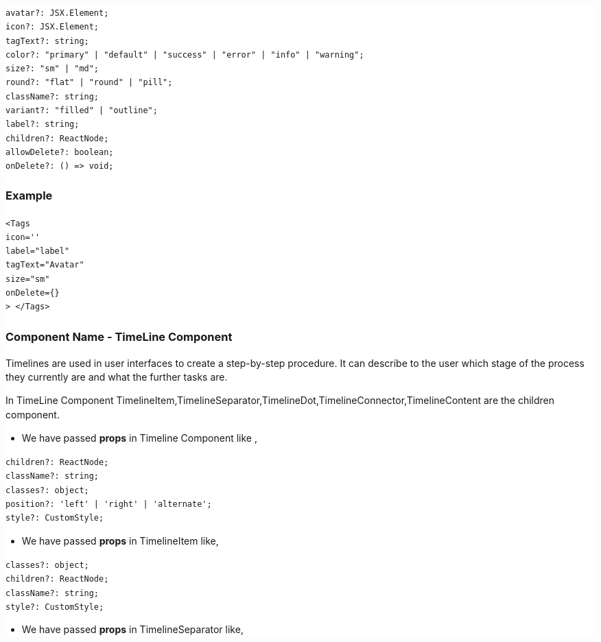 ```
avatar?: JSX.Element;
icon?: JSX.Element;
tagText?: string;
color?: "primary" | "default" | "success" | "error" | "info" | "warning";
size?: "sm" | "md";
round?: "flat" | "round" | "pill";
className?: string;
variant?: "filled" | "outline";
label?: string;
children?: ReactNode;
allowDelete?: boolean;
onDelete?: () => void;
```

### Example

```
<Tags
icon=''
label="label"
tagText="Avatar"
size="sm"
onDelete={}
> </Tags>
```

### Component Name - TimeLine Component

Timelines are used in user interfaces to create a step-by-step procedure. It can describe to the user which stage of the process they currently are and what the further tasks are.

In TimeLine Component TimelineItem,TimelineSeparator,TimelineDot,TimelineConnector,TimelineContent are the children component.

- We have passed **props** in Timeline Component like ,

```
children?: ReactNode;
className?: string;
classes?: object;
position?: 'left' | 'right' | 'alternate';
style?: CustomStyle;
```

- We have passed **props** in TimelineItem like,

```
classes?: object;
children?: ReactNode;
className?: string;
style?: CustomStyle;
```

- We have passed **props** in TimelineSeparator like,
